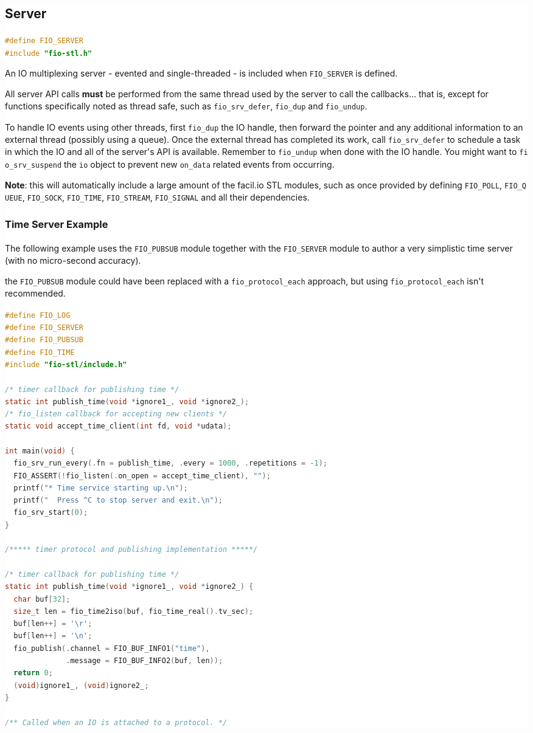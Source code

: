 ## Server

```c
#define FIO_SERVER
#include "fio-stl.h"
```

An IO multiplexing server - evented and single-threaded - is included when `FIO_SERVER` is defined.

All server API calls **must** be performed from the same thread used by the server to call the callbacks... that is, except for functions specifically noted as thread safe, such as `fio_srv_defer`, `fio_dup` and `fio_undup`.

To handle IO events using other threads, first `fio_dup` the IO handle, then forward the pointer and any additional information to an external thread (possibly using a queue). Once the external thread has completed its work, call `fio_srv_defer` to schedule a task in which the IO and all of the server's API is available. Remember to `fio_undup` when done with the IO handle. You might want to `fio_srv_suspend` the `io` object to prevent new `on_data` related events from occurring.

**Note**: this will automatically include a large amount of the facil.io STL modules, such as once provided by defining `FIO_POLL`, `FIO_QUEUE`, `FIO_SOCK`, `FIO_TIME`, `FIO_STREAM`, `FIO_SIGNAL` and all their dependencies.

### Time Server Example

The following example uses the `FIO_PUBSUB` module together with the `FIO_SERVER` module to author a very simplistic time server (with no micro-second accuracy).

the `FIO_PUBSUB` module could have been replaced with a `fio_protocol_each` approach, but using `fio_protocol_each` isn't recommended.

```c
#define FIO_LOG
#define FIO_SERVER
#define FIO_PUBSUB
#define FIO_TIME
#include "fio-stl/include.h"

/* timer callback for publishing time */
static int publish_time(void *ignore1_, void *ignore2_);
/* fio_listen callback for accepting new clients */
static void accept_time_client(int fd, void *udata);

int main(void) {
  fio_srv_run_every(.fn = publish_time, .every = 1000, .repetitions = -1);
  FIO_ASSERT(!fio_listen(.on_open = accept_time_client), "");
  printf("* Time service starting up.\n");
  printf("  Press ^C to stop server and exit.\n");
  fio_srv_start(0);
}

/***** timer protocol and publishing implementation *****/

/* timer callback for publishing time */
static int publish_time(void *ignore1_, void *ignore2_) {
  char buf[32];
  size_t len = fio_time2iso(buf, fio_time_real().tv_sec);
  buf[len++] = '\r';
  buf[len++] = '\n';
  fio_publish(.channel = FIO_BUF_INFO1("time"),
              .message = FIO_BUF_INFO2(buf, len));
  return 0;
  (void)ignore1_, (void)ignore2_;
}

/** Called when an IO is attached to a protocol. */
```